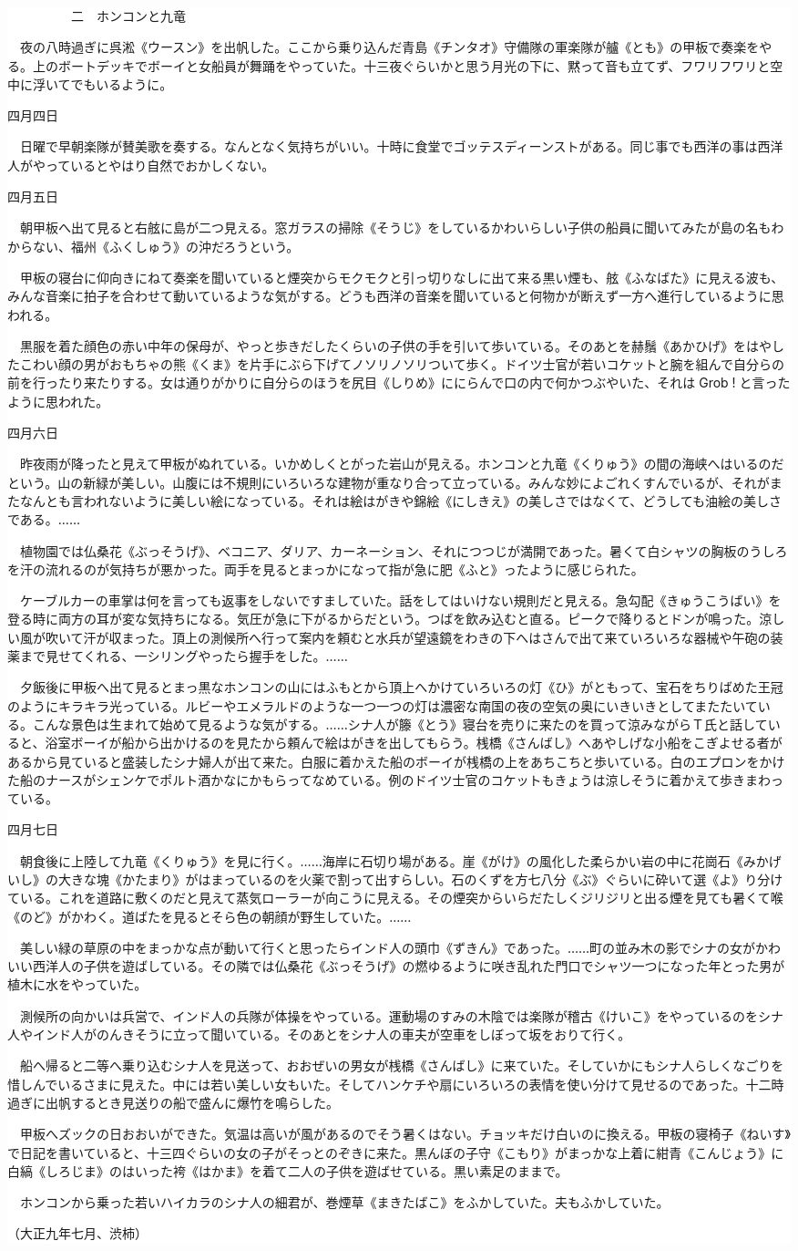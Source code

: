 

　　　　　二　ホンコンと九竜



　夜の八時過ぎに呉淞《ウースン》を出帆した。ここから乗り込んだ青島《チンタオ》守備隊の軍楽隊が艫《とも》の甲板で奏楽をやる。上のボートデッキでボーイと女船員が舞踊をやっていた。十三夜ぐらいかと思う月光の下に、黙って音も立てず、フワリフワリと空中に浮いてでもいるように。

四月四日

　日曜で早朝楽隊が賛美歌を奏する。なんとなく気持ちがいい。十時に食堂でゴッテスディーンストがある。同じ事でも西洋の事は西洋人がやっているとやはり自然でおかしくない。

四月五日

　朝甲板へ出て見ると右舷に島が二つ見える。窓ガラスの掃除《そうじ》をしているかわいらしい子供の船員に聞いてみたが島の名もわからない、福州《ふくしゅう》の沖だろうという。

　甲板の寝台に仰向きにねて奏楽を聞いていると煙突からモクモクと引っ切りなしに出て来る黒い煙も、舷《ふなばた》に見える波も、みんな音楽に拍子を合わせて動いているような気がする。どうも西洋の音楽を聞いていると何物かが断えず一方へ進行しているように思われる。

　黒服を着た顔色の赤い中年の保母が、やっと歩きだしたくらいの子供の手を引いて歩いている。そのあとを赫鬚《あかひげ》をはやしたこわい顔の男がおもちゃの熊《くま》を片手にぶら下げてノソリノソリついて歩く。ドイツ士官が若いコケットと腕を組んで自分らの前を行ったり来たりする。女は通りがかりに自分らのほうを尻目《しりめ》ににらんで口の内で何かつぶやいた、それは Grob ! と言ったように思われた。

四月六日

　昨夜雨が降ったと見えて甲板がぬれている。いかめしくとがった岩山が見える。ホンコンと九竜《くりゅう》の間の海峡へはいるのだという。山の新緑が美しい。山腹には不規則にいろいろな建物が重なり合って立っている。みんな妙によごれくすんでいるが、それがまたなんとも言われないように美しい絵になっている。それは絵はがきや錦絵《にしきえ》の美しさではなくて、どうしても油絵の美しさである。……

　植物園では仏桑花《ぶっそうげ》、ベコニア、ダリア、カーネーション、それにつつじが満開であった。暑くて白シャツの胸板のうしろを汗の流れるのが気持ちが悪かった。両手を見るとまっかになって指が急に肥《ふと》ったように感じられた。

　ケーブルカーの車掌は何を言っても返事をしないですましていた。話をしてはいけない規則だと見える。急勾配《きゅうこうばい》を登る時に両方の耳が変な気持ちになる。気圧が急に下がるからだという。つばを飲み込むと直る。ピークで降りるとドンが鳴った。涼しい風が吹いて汗が収まった。頂上の測候所へ行って案内を頼むと水兵が望遠鏡をわきの下へはさんで出て来ていろいろな器械や午砲の装薬まで見せてくれる、一シリングやったら握手をした。……

　夕飯後に甲板へ出て見るとまっ黒なホンコンの山にはふもとから頂上へかけていろいろの灯《ひ》がともって、宝石をちりばめた王冠のようにキラキラ光っている。ルビーやエメラルドのような一つ一つの灯は濃密な南国の夜の空気の奥にいきいきとしてまたたいている。こんな景色は生まれて始めて見るような気がする。……シナ人が籐《とう》寝台を売りに来たのを買って涼みながらＴ氏と話していると、浴室ボーイが船から出かけるのを見たから頼んで絵はがきを出してもらう。桟橋《さんばし》へあやしげな小船をこぎよせる者があるから見ていると盛装したシナ婦人が出て来た。白服に着かえた船のボーイが桟橋の上をあちこちと歩いている。白のエプロンをかけた船のナースがシェンケでポルト酒かなにかもらってなめている。例のドイツ士官のコケットもきょうは涼しそうに着かえて歩きまわっている。

四月七日

　朝食後に上陸して九竜《くりゅう》を見に行く。……海岸に石切り場がある。崖《がけ》の風化した柔らかい岩の中に花崗石《みかげいし》の大きな塊《かたまり》がはまっているのを火薬で割って出すらしい。石のくずを方七八分《ぶ》ぐらいに砕いて選《よ》り分けている。これを道路に敷くのだと見えて蒸気ローラーが向こうに見える。その煙突からいらだたしくジリジリと出る煙を見ても暑くて喉《のど》がかわく。道ばたを見るとそら色の朝顔が野生していた。……

　美しい緑の草原の中をまっかな点が動いて行くと思ったらインド人の頭巾《ずきん》であった。……町の並み木の影でシナの女がかわいい西洋人の子供を遊ばしている。その隣では仏桑花《ぶっそうげ》の燃ゆるように咲き乱れた門口でシャツ一つになった年とった男が植木に水をやっていた。

　測候所の向かいは兵営で、インド人の兵隊が体操をやっている。運動場のすみの木陰では楽隊が稽古《けいこ》をやっているのをシナ人やインド人がのんきそうに立って聞いている。そのあとをシナ人の車夫が空車をしぼって坂をおりて行く。

　船へ帰ると二等へ乗り込むシナ人を見送って、おおぜいの男女が桟橋《さんばし》に来ていた。そしていかにもシナ人らしくなごりを惜しんでいるさまに見えた。中には若い美しい女もいた。そしてハンケチや扇にいろいろの表情を使い分けて見せるのであった。十二時過ぎに出帆するとき見送りの船で盛んに爆竹を鳴らした。

　甲板へズックの日おおいができた。気温は高いが風があるのでそう暑くはない。チョッキだけ白いのに換える。甲板の寝椅子《ねいす》で日記を書いていると、十三四ぐらいの女の子がそっとのぞきに来た。黒んぼの子守《こもり》がまっかな上着に紺青《こんじょう》に白縞《しろじま》のはいった袴《はかま》を着て二人の子供を遊ばせている。黒い素足のままで。

　ホンコンから乗った若いハイカラのシナ人の細君が、巻煙草《まきたばこ》をふかしていた。夫もふかしていた。

（大正九年七月、渋柿）
